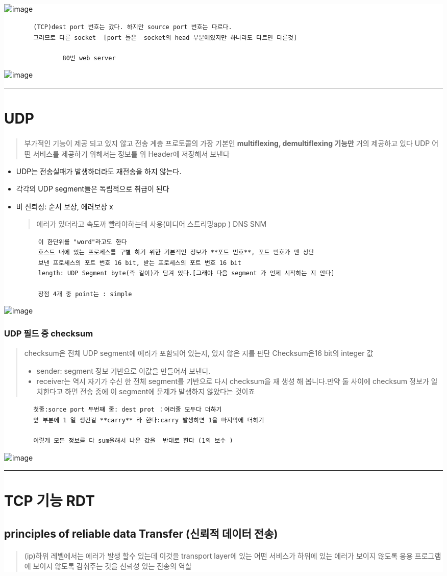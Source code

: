         
![image](https://user-images.githubusercontent.com/86946575/161181970-bde35b26-a27b-4c67-9d09-34a3cddc45bc.png)

            (TCP)dest port 번호는 갔다. 하지만 source port 번호는 다르다.
            그러므로 다른 socket  [port 들은  socket의 head 부분에있지만 하나라도 다르면 다른것]
                
                    80번 web server 
![image](https://user-images.githubusercontent.com/86946575/161213177-98c18764-4b8c-4e58-ad5a-c0393a8d7f1f.png)

---
# UDP
> 부가적인 기능이 제공 되고 있지 않고 전송 계층 프로토콜의 가장 기본인 **multiflexing, demultiflexing 기능만** 거의 제공하고 있다
> UDP 어떤 서비스를 제공하기 위해서는 정보를 위 Header에 저장해서 보낸다

- UDP는 전송실패가 발생하더라도 재전송을 하지 않는다.
- 각각의 UDP segment들은 독립적으로 취급이 된다
- 비 신뢰성: 순서 보장, 에러보장 x
    > 에러가 있더라고 속도까 빨라야하는데 사용(미디어 스트리밍app )
    > DNS
    > SNM


            이 한단위를 "word"라고도 한다
            호스트 내에 있는 프로세스를 구별 하기 위한 기본적인 정보가 **포트 번호**, 포트 번호가 맨 상단
            보낸 프로세스의 포트 번호 16 bit, 받는 프로세스의 포트 번호 16 bit
            length: UDP Segment byte(즉 길이)가 담겨 있다.[그래야 다음 segment 가 언제 시작하는 지 안다]
            
            장점 4개 중 point는 : simple
![image](https://user-images.githubusercontent.com/86946575/161218973-480c965b-5aaa-4bf4-9287-057f14c2b0e1.png)

###  UDP 필드 중 checksum
> checksum은 전체 UDP segment에 에러가 포함되어 있는지, 있지 않은 지를 판단
> Checksum은16 bit의 integer 값
> - sender: segment 정보 기반으로 이값을 만들어서 보낸다.
> - receiver는 역시 자기가 수신 한 전체 segment를 기반으로  다시 checksum을 재 생성 해 봅니다.만약 둘 사이에 checksum 정보가 일치한다고 하면 전송 중에 이 segment에 문제가 발생하지 않았다는 것이죠

            첫줄:sorce port 두번쨰 줄: dest prot ：여러줄 모두다 더하기
            앞 부분에 1 일 생긴걸 **carry** 라 한다:carry 발생하면 1을 마지막에 더하기
            
            이렇게 모든 정보를 다 sum을해서 나온 값을  반대로 한다 (1의 보수 )
            
![image](https://user-images.githubusercontent.com/86946575/161223323-e85ff0ad-7b8c-42aa-9d09-2f515c1ec111.png)

---
# TCP 기능 RDT
## principles of reliable data Transfer (신뢰적 데이터 전송)
> (ip)하위 레벨에서는 에러가 발생 할수 있는데 이것을 transport layer에 있는 어떤 서비스가 하위에 있는 에러가 보이지 않도록 응용 프로그램에 보이지 않도록 감춰주는 것을 신뢰성 있는 전송의 역할
